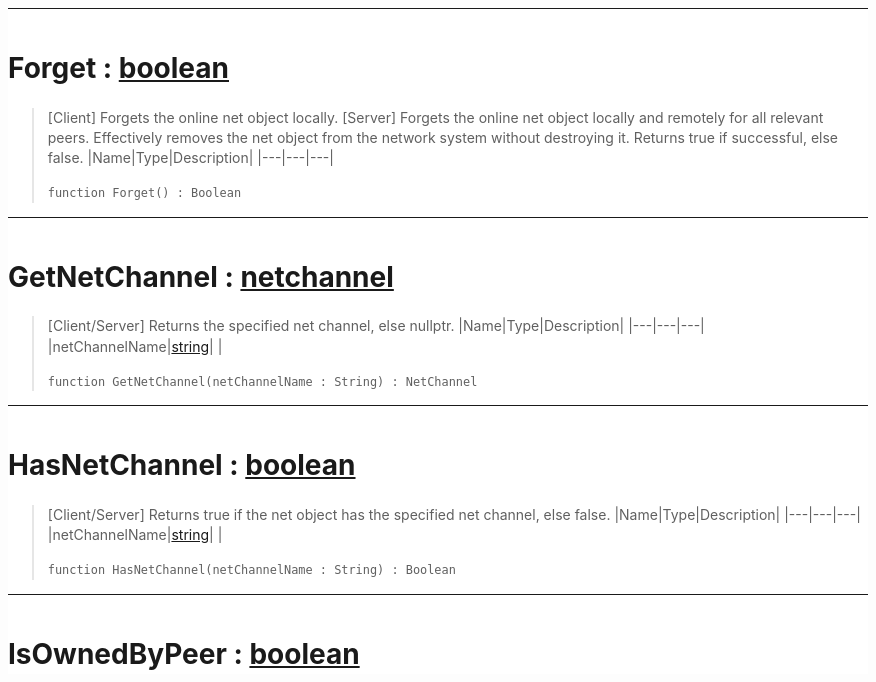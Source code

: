 
---  
 #  Forget : [boolean](https://github.com/dragonCASTjosh/PlasmaDocs/blob/master/code_reference/lightning_base_types/boolean.markdown)

> [Client] Forgets the online net object locally. [Server] Forgets the online net object locally and remotely for all relevant peers. Effectively removes the net object from the network system without destroying it. Returns true if successful, else false.
> |Name|Type|Description|
> |---|---|---|
> ``` lang=cpp, name=Lightning
> function Forget() : Boolean
> ``` 


---  
 #  GetNetChannel : [netchannel](https://github.com/dragonCASTjosh/PlasmaDocs/blob/master/code_reference/class_reference/netchannel.markdown)

> [Client/Server] Returns the specified net channel, else nullptr.
> |Name|Type|Description|
> |---|---|---|
> |netChannelName|[string](https://github.com/dragonCASTjosh/PlasmaDocs/blob/master/code_reference/lightning_base_types/string.markdown)| |
> ``` lang=cpp, name=Lightning
> function GetNetChannel(netChannelName : String) : NetChannel
> ``` 


---  
 #  HasNetChannel : [boolean](https://github.com/dragonCASTjosh/PlasmaDocs/blob/master/code_reference/lightning_base_types/boolean.markdown)

> [Client/Server] Returns true if the net object has the specified net channel, else false.
> |Name|Type|Description|
> |---|---|---|
> |netChannelName|[string](https://github.com/dragonCASTjosh/PlasmaDocs/blob/master/code_reference/lightning_base_types/string.markdown)| |
> ``` lang=cpp, name=Lightning
> function HasNetChannel(netChannelName : String) : Boolean
> ``` 


---  
 #  IsOwnedByPeer : [boolean](https://github.com/dragonCASTjosh/PlasmaDocs/blob/master/code_reference/lightning_base_types/boolean.markdown)
